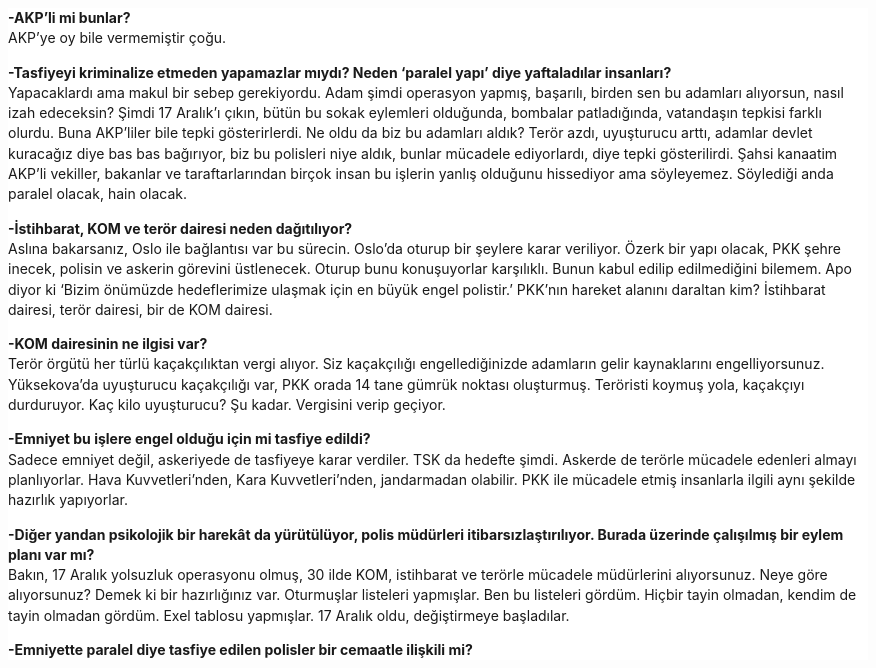   <strong>
   -AKP’li mi bunlar?
  </strong>
  <br/>
  AKP’ye oy bile vermemiştir çoğu.
 </p>
 <p>
  <strong>
   -Tasfiyeyi kriminalize etmeden yapamazlar mıydı? Neden ‘paralel yapı’ diye yaftaladılar insanları?
  </strong>
  <br/>
  Yapacaklardı ama makul bir sebep gerekiyordu. Adam şimdi operasyon yapmış, başarılı, birden sen bu adamları alıyorsun, nasıl izah edeceksin? Şimdi 17 Aralık’ı çıkın, bütün bu sokak eylemleri olduğunda, bombalar patladığında, vatandaşın tepkisi farklı olurdu. Buna AKP’liler bile tepki gösterirlerdi. Ne oldu da biz bu adamları aldık? Terör azdı, uyuşturucu arttı, adamlar devlet kuracağız diye bas bas bağırıyor, biz bu polisleri niye aldık, bunlar mücadele ediyorlardı, diye tepki gösterilirdi. Şahsi kanaatim AKP’li vekiller, bakanlar ve taraftarlarından birçok insan bu işlerin yanlış olduğunu hissediyor ama söyleyemez. Söylediği anda paralel olacak, hain olacak.
 </p>
 <p>
  <strong>
   -İstihbarat, KOM ve terör dairesi neden dağıtılıyor?
  </strong>
  <br/>
  Aslına bakarsanız, Oslo ile bağlantısı var bu sürecin. Oslo’da oturup bir şeylere karar veriliyor. Özerk bir yapı olacak, PKK şehre inecek, polisin ve askerin görevini üstlenecek. Oturup bunu konuşuyorlar karşılıklı. Bunun kabul edilip edilmediğini bilemem. Apo diyor ki ‘Bizim önümüzde hedeflerimize ulaşmak için en büyük engel polistir.’ PKK’nın hareket alanını daraltan kim? İstihbarat dairesi, terör dairesi, bir de KOM dairesi.
 </p>
 <p>
  <strong>
   -KOM dairesinin ne ilgisi var?
  </strong>
  <br/>
  Terör örgütü her türlü kaçakçılıktan vergi alıyor. Siz kaçakçılığı engellediğinizde adamların gelir kaynaklarını engelliyorsunuz. Yüksekova’da uyuşturucu kaçakçılığı var, PKK orada 14 tane gümrük noktası oluşturmuş. Teröristi koymuş yola, kaçakçıyı durduruyor. Kaç kilo uyuşturucu? Şu kadar. Vergisini verip geçiyor.
 </p>
 <p>
  <strong>
   -Emniyet bu işlere engel olduğu için mi tasfiye edildi?
  </strong>
  <br/>
  Sadece emniyet değil, askeriyede de tasfiyeye karar verdiler. TSK da hedefte şimdi. Askerde de terörle mücadele edenleri almayı planlıyorlar. Hava Kuvvetleri’nden, Kara Kuvvetleri’nden, jandarmadan olabilir. PKK ile mücadele etmiş insanlarla ilgili aynı şekilde hazırlık yapıyorlar.
 </p>
 <p>
  <strong>
   -Diğer yandan psikolojik bir harekât da yürütülüyor, polis müdürleri itibarsızlaştırılıyor. Burada üzerinde çalışılmış bir eylem planı var mı?
  </strong>
  <br/>
  Bakın, 17 Aralık yolsuzluk operasyonu olmuş, 30 ilde KOM, istihbarat ve terörle mücadele müdürlerini alıyorsunuz. Neye göre alıyorsunuz? Demek ki bir hazırlığınız var. Oturmuşlar listeleri yapmışlar. Ben bu listeleri gördüm. Hiçbir tayin olmadan, kendim de tayin olmadan gördüm. Exel tablosu yapmışlar. 17 Aralık oldu, değiştirmeye başladılar.
 </p>
 <p>
  <strong>
   -Emniyette paralel diye tasfiye edilen polisler bir cemaatle ilişkili mi?
  </strong>